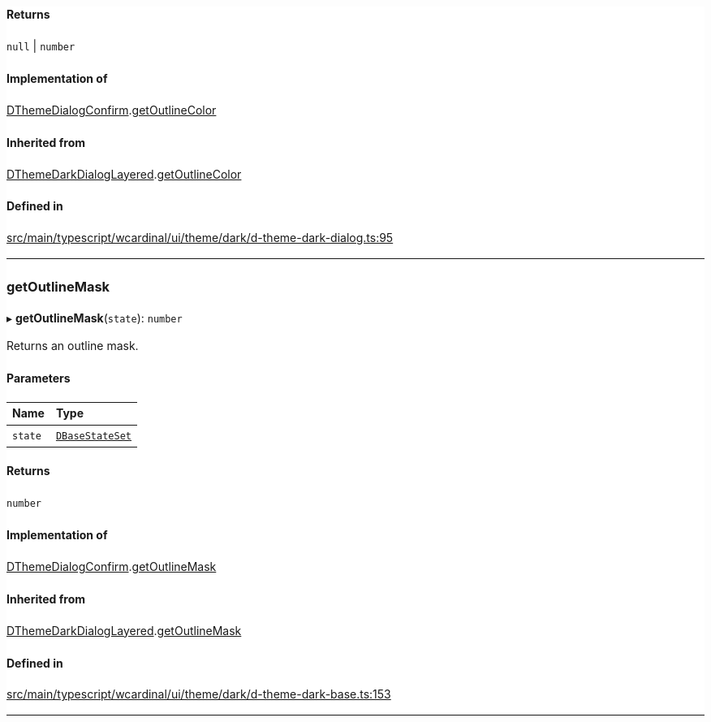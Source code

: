#### Returns

``null`` \| `number`

#### Implementation of

[DThemeDialogConfirm](../interfaces/DThemeDialogConfirm.md).[getOutlineColor](../interfaces/DThemeDialogConfirm.md#getoutlinecolor)

#### Inherited from

[DThemeDarkDialogLayered](DThemeDarkDialogLayered.md).[getOutlineColor](DThemeDarkDialogLayered.md#getoutlinecolor)

#### Defined in

[src/main/typescript/wcardinal/ui/theme/dark/d-theme-dark-dialog.ts:95](https://github.com/winter-cardinal/winter-cardinal-ui/blob/v0.194.0/src/main/typescript/wcardinal/ui/theme/dark/d-theme-dark-dialog.ts#L95)

___

### getOutlineMask

▸ **getOutlineMask**(`state`): `number`

Returns an outline mask.

#### Parameters

| Name | Type |
| :------ | :------ |
| `state` | [`DBaseStateSet`](../interfaces/DBaseStateSet.md) |

#### Returns

`number`

#### Implementation of

[DThemeDialogConfirm](../interfaces/DThemeDialogConfirm.md).[getOutlineMask](../interfaces/DThemeDialogConfirm.md#getoutlinemask)

#### Inherited from

[DThemeDarkDialogLayered](DThemeDarkDialogLayered.md).[getOutlineMask](DThemeDarkDialogLayered.md#getoutlinemask)

#### Defined in

[src/main/typescript/wcardinal/ui/theme/dark/d-theme-dark-base.ts:153](https://github.com/winter-cardinal/winter-cardinal-ui/blob/v0.194.0/src/main/typescript/wcardinal/ui/theme/dark/d-theme-dark-base.ts#L153)

___
